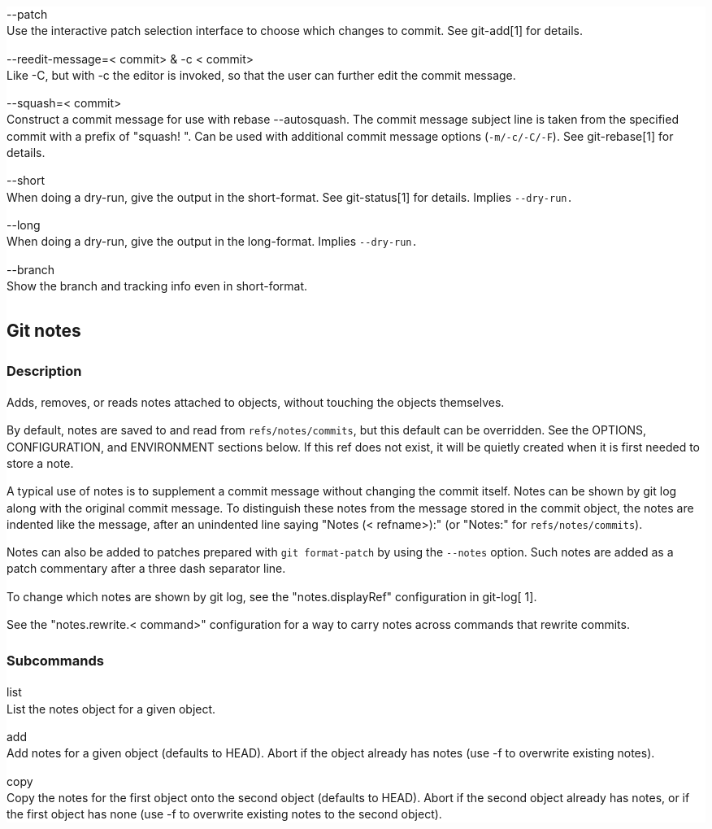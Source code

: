 <code1>--patch</code1></br>
Use the interactive patch selection interface to choose which changes to commit. See git-add[1] for details.

<code1>--reedit-message=< commit> & -c < commit></code1></br>
Like -C, but with -c the editor is invoked, so that the user can further edit the commit message.

<code1>--squash=< commit></code1></br>
Construct a commit message for use with rebase --autosquash. The commit message subject line is taken from the specified commit with a prefix of "squash! ". Can be used with additional commit message options (`-m/-c/-C/-F`). See git-rebase[1] for details.

<code1>--short</code1></br>
When doing a dry-run, give the output in the short-format. See git-status[1] for details. Implies `--dry-run.`

<code1>--long</code1></br>
When doing a dry-run, give the output in the long-format. Implies `--dry-run.`

<code1>--branch</code1></br>
Show the branch and tracking info even in short-format.

## Git notes

### Description
Adds, removes, or reads notes attached to objects, without touching the objects themselves.

By default, notes are saved to and read from `refs/notes/commits`, but this default can be overridden. See the OPTIONS, CONFIGURATION, and ENVIRONMENT sections below. If this ref does not exist, it will be quietly created when it is first needed to store a note.

A typical use of notes is to supplement a commit message without changing the commit itself. Notes can be shown by git log along with the original commit message. To distinguish these notes from the message stored in the commit object, the notes are indented like the message, after an unindented line saying "Notes (< refname>):" (or "Notes:" for `refs/notes/commits`).

Notes can also be added to patches prepared with `git format-patch` by using the `--notes` option. Such notes are added as a patch commentary after a three dash separator line.

To change which notes are shown by git log, see the "notes.displayRef" configuration in git-log[ 1].

See the "notes.rewrite.< command>" configuration for a way to carry notes across commands that rewrite commits.

### Subcommands

<code1>list</code1></br>
List the notes object for a given object. 

<code1>add</code1></br>
Add notes for a given object (defaults to HEAD). Abort if the object already has notes (use -f to overwrite existing notes).

<code1>copy</code1></br>
Copy the notes for the first object onto the second object (defaults to HEAD). Abort if the second object already has notes, or if the first object has none (use -f to overwrite existing notes to the second object).
